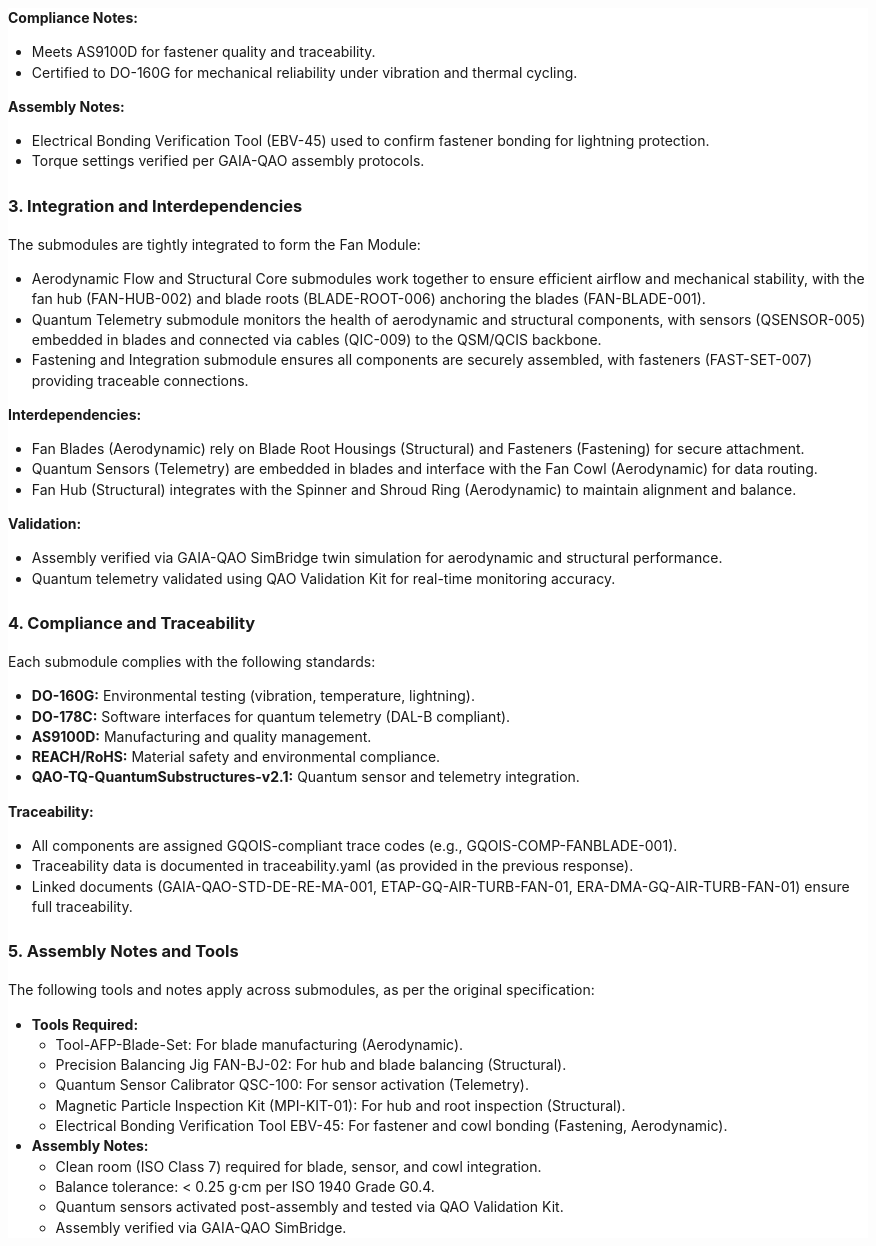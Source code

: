 **Compliance Notes:**
-   Meets AS9100D for fastener quality and traceability.
-   Certified to DO-160G for mechanical reliability under vibration and thermal cycling.

**Assembly Notes:**
-   Electrical Bonding Verification Tool (EBV-45) used to confirm fastener bonding for lightning protection.
-   Torque settings verified per GAIA-QAO assembly protocols.

### 3. Integration and Interdependencies
The submodules are tightly integrated to form the Fan Module:
-   Aerodynamic Flow and Structural Core submodules work together to ensure efficient airflow and mechanical stability, with the fan hub (FAN-HUB-002) and blade roots (BLADE-ROOT-006) anchoring the blades (FAN-BLADE-001).
-   Quantum Telemetry submodule monitors the health of aerodynamic and structural components, with sensors (QSENSOR-005) embedded in blades and connected via cables (QIC-009) to the QSM/QCIS backbone.
-   Fastening and Integration submodule ensures all components are securely assembled, with fasteners (FAST-SET-007) providing traceable connections.

**Interdependencies:**
-   Fan Blades (Aerodynamic) rely on Blade Root Housings (Structural) and Fasteners (Fastening) for secure attachment.
-   Quantum Sensors (Telemetry) are embedded in blades and interface with the Fan Cowl (Aerodynamic) for data routing.
-   Fan Hub (Structural) integrates with the Spinner and Shroud Ring (Aerodynamic) to maintain alignment and balance.

**Validation:**
-   Assembly verified via GAIA-QAO SimBridge twin simulation for aerodynamic and structural performance.
-   Quantum telemetry validated using QAO Validation Kit for real-time monitoring accuracy.

### 4. Compliance and Traceability
Each submodule complies with the following standards:
-   **DO-160G:** Environmental testing (vibration, temperature, lightning).
-   **DO-178C:** Software interfaces for quantum telemetry (DAL-B compliant).
-   **AS9100D:** Manufacturing and quality management.
-   **REACH/RoHS:** Material safety and environmental compliance.
-   **QAO-TQ-QuantumSubstructures-v2.1:** Quantum sensor and telemetry integration.

**Traceability:**
-   All components are assigned GQOIS-compliant trace codes (e.g., GQOIS-COMP-FANBLADE-001).
-   Traceability data is documented in traceability.yaml (as provided in the previous response).
-   Linked documents (GAIA-QAO-STD-DE-RE-MA-001, ETAP-GQ-AIR-TURB-FAN-01, ERA-DMA-GQ-AIR-TURB-FAN-01) ensure full traceability.

### 5. Assembly Notes and Tools
The following tools and notes apply across submodules, as per the original specification:
-   **Tools Required:**
    -   Tool-AFP-Blade-Set: For blade manufacturing (Aerodynamic).
    -   Precision Balancing Jig FAN-BJ-02: For hub and blade balancing (Structural).
    -   Quantum Sensor Calibrator QSC-100: For sensor activation (Telemetry).
    -   Magnetic Particle Inspection Kit (MPI-KIT-01): For hub and root inspection (Structural).
    -   Electrical Bonding Verification Tool EBV-45: For fastener and cowl bonding (Fastening, Aerodynamic).
-   **Assembly Notes:**
    -   Clean room (ISO Class 7) required for blade, sensor, and cowl integration.
    -   Balance tolerance: < 0.25 g·cm per ISO 1940 Grade G0.4.
    -   Quantum sensors activated post-assembly and tested via QAO Validation Kit.
    -   Assembly verified via GAIA-QAO SimBridge.

